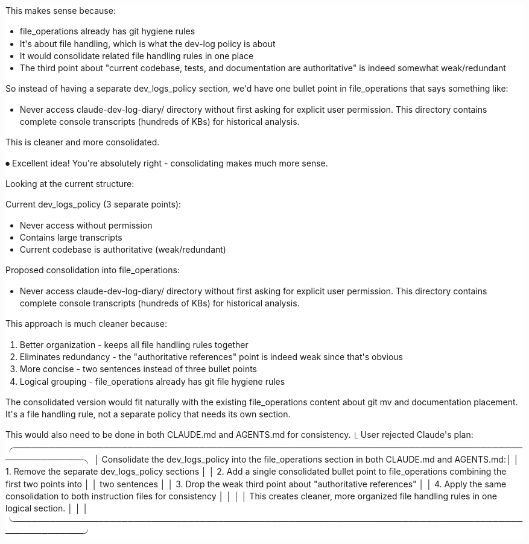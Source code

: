   This makes sense because:
  - file_operations already has git hygiene rules
  - It's about file handling, which is what the dev-log policy is about
  - It would consolidate related file handling rules in one place
  - The third point about "current codebase, tests, and documentation are authoritative" is indeed 
  somewhat weak/redundant

  So instead of having a separate dev_logs_policy section, we'd have one bullet point in file_operations 
  that says something like:
  - Never access claude-dev-log-diary/ directory without first asking for explicit user permission. This 
  directory contains complete console transcripts (hundreds of KBs) for historical analysis.

  This is cleaner and more consolidated.

⏺ Excellent idea! You're absolutely right - consolidating makes much more sense.

  Looking at the current structure:

  Current dev_logs_policy (3 separate points):
  - Never access without permission
  - Contains large transcripts
  - Current codebase is authoritative (weak/redundant)

  Proposed consolidation into file_operations:
  - Never access claude-dev-log-diary/ directory without first asking for explicit user permission. This
  directory contains complete console transcripts (hundreds of KBs) for historical analysis.

  This approach is much cleaner because:

  1. Better organization - keeps all file handling rules together
  2. Eliminates redundancy - the "authoritative references" point is indeed weak since that's obvious
  3. More concise - two sentences instead of three bullet points
  4. Logical grouping - file_operations already has git file hygiene rules

  The consolidated version would fit naturally with the existing file_operations content about git mv and
   documentation placement. It's a file handling rule, not a separate policy that needs its own section.

  This would also need to be done in both CLAUDE.md and AGENTS.md for consistency.
  ⎿  User rejected Claude's plan:
     ╭──────────────────────────────────────────────────────────────────────────────────────────────────╮
     │ Consolidate the dev_logs_policy into the file_operations section in both CLAUDE.md and AGENTS.md:│
     │ 1. Remove the separate dev_logs_policy sections                                                  │
     │ 2. Add a single consolidated bullet point to file_operations combining the first two points into │
     │ two sentences                                                                                    │
     │ 3. Drop the weak third point about "authoritative references"                                    │
     │ 4. Apply the same consolidation to both instruction files for consistency                        │
     │                                                                                                  │
     │ This creates cleaner, more organized file handling rules in one logical section.                 │
     │                                                                                                  │
     ╰──────────────────────────────────────────────────────────────────────────────────────────────────╯
